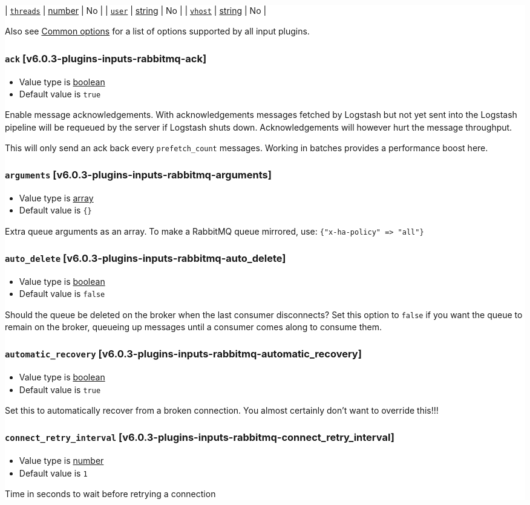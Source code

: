 | [`threads`](v6-0-3-plugins-inputs-rabbitmq.md#v6.0.3-plugins-inputs-rabbitmq-threads) | [number](/lsr/value-types.md#number) | No |
| [`user`](v6-0-3-plugins-inputs-rabbitmq.md#v6.0.3-plugins-inputs-rabbitmq-user) | [string](/lsr/value-types.md#string) | No |
| [`vhost`](v6-0-3-plugins-inputs-rabbitmq.md#v6.0.3-plugins-inputs-rabbitmq-vhost) | [string](/lsr/value-types.md#string) | No |

Also see [Common options](v6-0-3-plugins-inputs-rabbitmq.md#v6.0.3-plugins-inputs-rabbitmq-common-options) for a list of options supported by all input plugins.

### `ack` [v6.0.3-plugins-inputs-rabbitmq-ack]

* Value type is [boolean](/lsr/value-types.md#boolean)
* Default value is `true`

Enable message acknowledgements. With acknowledgements messages fetched by Logstash but not yet sent into the Logstash pipeline will be requeued by the server if Logstash shuts down. Acknowledgements will however hurt the message throughput.

This will only send an ack back every `prefetch_count` messages. Working in batches provides a performance boost here.

### `arguments` [v6.0.3-plugins-inputs-rabbitmq-arguments]

* Value type is [array](/lsr/value-types.md#array)
* Default value is `{}`

Extra queue arguments as an array. To make a RabbitMQ queue mirrored, use: `{"x-ha-policy" => "all"}`

### `auto_delete` [v6.0.3-plugins-inputs-rabbitmq-auto_delete]

* Value type is [boolean](/lsr/value-types.md#boolean)
* Default value is `false`

Should the queue be deleted on the broker when the last consumer disconnects? Set this option to `false` if you want the queue to remain on the broker, queueing up messages until a consumer comes along to consume them.

### `automatic_recovery` [v6.0.3-plugins-inputs-rabbitmq-automatic_recovery]

* Value type is [boolean](/lsr/value-types.md#boolean)
* Default value is `true`

Set this to automatically recover from a broken connection. You almost certainly don’t want to override this!!!

### `connect_retry_interval` [v6.0.3-plugins-inputs-rabbitmq-connect_retry_interval]

* Value type is [number](/lsr/value-types.md#number)
* Default value is `1`

Time in seconds to wait before retrying a connection
